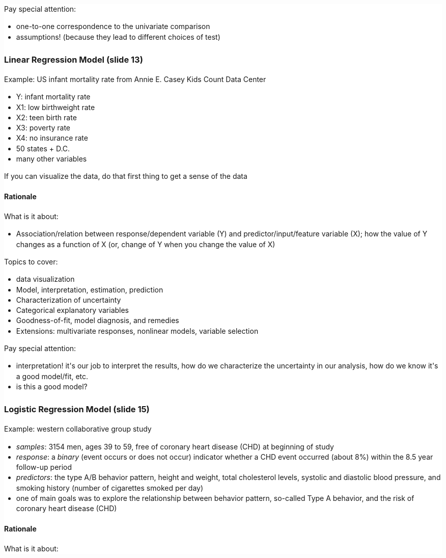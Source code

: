 Pay special attention:

- one-to-one correspondence to the univariate comparison
- assumptions! (because they lead to different choices of test)

### Linear Regression Model (slide 13)

Example: US infant mortality rate from Annie E. Casey Kids Count Data Center

- Y: infant mortality rate
- X1: low birthweight rate
- X2: teen birth rate
- X3: poverty rate
- X4: no insurance rate
- 50 states + D.C.
- many other variables

If you can visualize the data, do that first thing to get a sense of the data

#### Rationale

What is it about:

- Association/relation between response/dependent variable (Y) and predictor/input/feature variable (X); how the value of Y changes as a function of X (or, change of Y when you change the value of X)

Topics to cover:

- data visualization
- Model, interpretation, estimation, prediction
- Characterization of uncertainty
- Categorical explanatory variables
- Goodness-of-fit, model diagnosis, and remedies
- Extensions: multivariate responses, nonlinear models, variable selection

Pay special attention:

- interpretation! it's our job to interpret the results, how do we characterize the uncertainty in our analysis, how do we know it's a good model/fit, etc.
- is this a good model?

### Logistic Regression Model (slide 15)

Example: western collaborative group study

- *samples*: 3154 men, ages 39 to 59, free of coronary heart disease (CHD) at beginning of study
- *response*: a *binary* (event occurs or does not occur) indicator whether a CHD event occurred (about 8%) within the 8.5 year follow-up period
- *predictors*: the type A/B behavior pattern, height and weight, total cholesterol levels, systolic and diastolic blood pressure, and smoking history (number of cigarettes smoked per day)
- one of main goals was to explore the relationship between behavior pattern, so-called Type A behavior, and the risk of coronary heart disease (CHD)

#### Rationale

What is it about:
